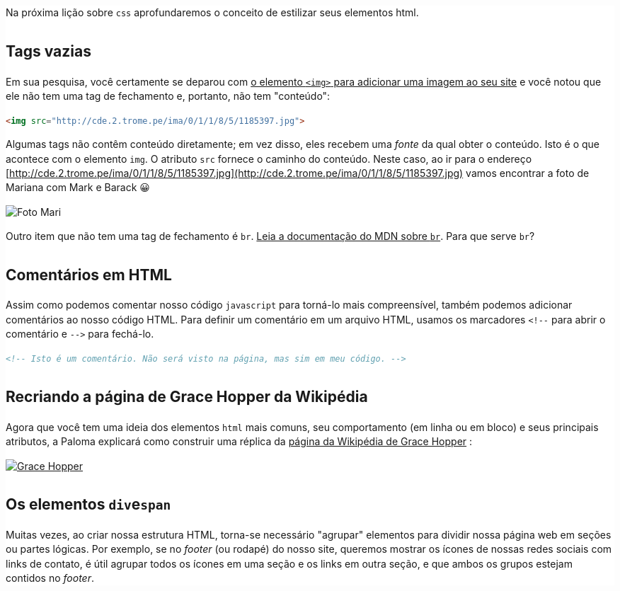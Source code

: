Na próxima lição sobre `css` aprofundaremos o conceito de estilizar seus
elementos html.

## Tags vazias

Em sua pesquisa, você certamente se deparou com [o elemento `<img>` para
adicionar uma imagem ao seu
site](https://developer.mozilla.org/pt-BR/docs/Web/HTML/Element/img) e você
notou que ele não tem uma tag de fechamento e, portanto, não tem "conteúdo":

```html
<img src="http://cde.2.trome.pe/ima/0/1/1/8/5/1185397.jpg">
```

Algumas tags não contêm conteúdo diretamente; em vez disso, eles recebem uma
_fonte_ da qual obter o conteúdo. Isto é o que acontece com o elemento `img`. O
atributo `src` fornece o caminho do conteúdo. Neste caso, ao ir para o endereço
[http://cde.2.trome.pe/ima/0/1/1/8/5/1185397.jpg](http://cde.2.trome.pe/ima/0/1/1/8/5/1185397.jpg)
vamos encontrar a foto de Mariana com Mark e Barack 😀

![Foto Mari](https://camo.githubusercontent.com/23368379392933f09175126182a4da1bfe8d6dfa/687474703a2f2f6364652e322e74726f6d652e70652f696d612f302f312f312f382f352f313138353339372e6a7067)

Outro item que não tem uma tag de fechamento é `br`. [Leia a documentação do MDN
sobre `br`](https://developer.mozilla.org/pt-BR/docs/Web/HTML/Element/br). Para
que serve `br`?

## Comentários em HTML

Assim como podemos comentar nosso código `javascript` para torná-lo mais
compreensível, também podemos adicionar comentários ao nosso código HTML. Para
definir um comentário em um arquivo HTML, usamos os marcadores `<!--` para abrir
o comentário e `-->` para fechá-lo.

```html
<!-- Isto é um comentário. Não será visto na página, mas sim em meu código. -->
```

## Recriando a página de Grace Hopper da Wikipédia

Agora que você tem uma ideia dos elementos `html` mais comuns, seu comportamento
(em linha ou em bloco) e seus principais atributos, a Paloma explicará como
construir uma réplica da [página da Wikipédia de Grace
Hopper](https://en.wikipedia.org/wiki/Grace_Hopper) :

[![Grace
Hopper](https://img.youtube.com/vi/FM9aK638ICA/0.jpg)](https://www.youtube.com/watch?v=FM9aK638ICA)

## Os elementos `div`e`span`

Muitas vezes, ao criar nossa estrutura HTML, torna-se necessário "agrupar"
elementos para dividir nossa página web em seções ou partes lógicas. Por
exemplo, se no _footer_ (ou rodapé) do nosso site, queremos mostrar os ícones de
nossas redes sociais com links de contato, é útil agrupar todos os ícones em uma
seção e os links em outra seção, e que ambos os grupos estejam contidos no
_footer_.
